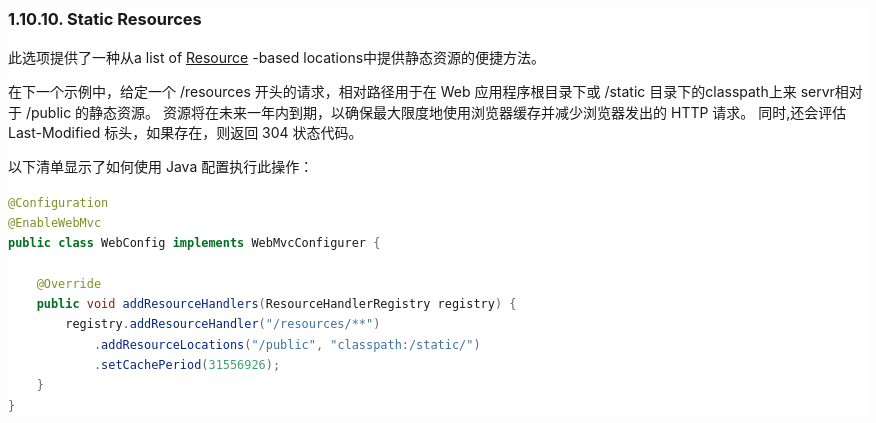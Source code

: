 ### 1.10.10. Static Resources

此选项提供了一种从a list of [Resource](https://docs.spring.io/spring-framework/docs/5.1.5.RELEASE/javadoc-api/org/springframework/core/io/Resource.html) -based locations中提供静态资源的便捷方法。

在下一个示例中，给定一个 /resources 开头的请求，相对路径用于在 Web 应用程序根目录下或 /static  目录下的classpath上来 servr相对于 /public 的静态资源。 资源将在未来一年内到期，以确保最大限度地使用浏览器缓存并减少浏览器发出的 HTTP 请求。  同时,还会评估 Last-Modified 标头，如果存在，则返回 304 状态代码。

以下清单显示了如何使用 Java 配置执行此操作：
```java
@Configuration
@EnableWebMvc
public class WebConfig implements WebMvcConfigurer {

    @Override
    public void addResourceHandlers(ResourceHandlerRegistry registry) {
        registry.addResourceHandler("/resources/**")
            .addResourceLocations("/public", "classpath:/static/")
            .setCachePeriod(31556926);
    }
}
```

